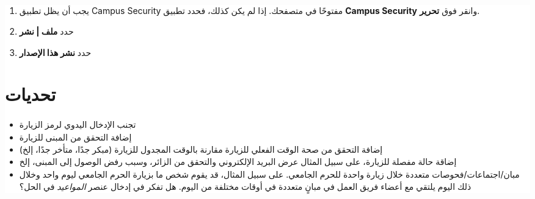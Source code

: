 1. يجب أن يظل تطبيق Campus Security مفتوحًا في متصفحك. إذا لم يكن كذلك، فحدد تطبيق **Campus Security** وانقر فوق **تحرير**.

2. حدد **ملف \| نشر** 

3. حدد **نشر هذا الإصدار**

# تحديات

* تجنب الإدخال اليدوي لرمز الزيارة
* إضافة التحقق من المبنى للزيارة
* إضافة التحقق من صحة الوقت الفعلي للزيارة مقارنة بالوقت المجدول للزيارة (مبكر جدًا، متأخر جدًا، إلخ)
* إضاقة حالة مفصلة للزيارة، على سبيل المثال عرض البريد الإلكتروني والتحقق من الزائر، وسبب رفض الوصول إلى المبنى، إلخ
* مبان/اجتماعات/فحوصات متعددة خلال زيارة واحدة للحرم الجامعي. على سبيل المثال، قد يقوم شخص ما بزيارة الحرم الجامعي ليوم واحد وخلال ذلك اليوم يلتقي مع أعضاء فريق العمل في مبانٍ متعددة في أوقات مختلفة من اليوم. هل تفكر في إدخال عنصر *المواعيد* في الحل؟
